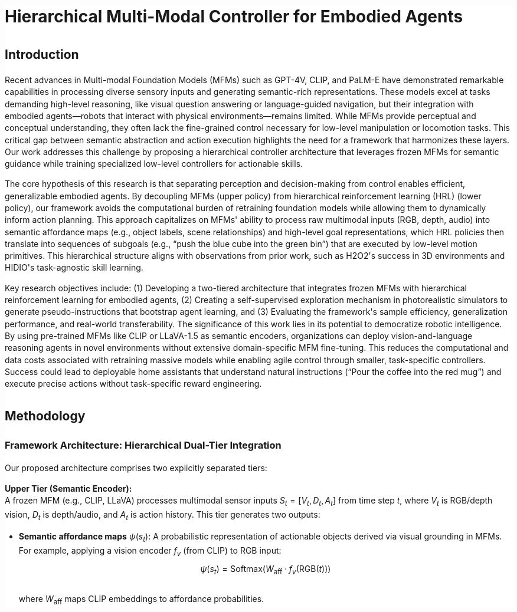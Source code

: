 # Hierarchical Multi-Modal Controller for Embodied Agents

## Introduction

Recent advances in Multi-modal Foundation Models (MFMs) such as GPT-4V, CLIP, and PaLM-E have demonstrated remarkable capabilities in processing diverse sensory inputs and generating semantic-rich representations. These models excel at tasks demanding high-level reasoning, like visual question answering or language-guided navigation, but their integration with embodied agents—robots that interact with physical environments—remains limited. While MFMs provide perceptual and conceptual understanding, they often lack the fine-grained control necessary for low-level manipulation or locomotion tasks. This critical gap between semantic abstraction and action execution highlights the need for a framework that harmonizes these layers. Our work addresses this challenge by proposing a hierarchical controller architecture that leverages frozen MFMs for semantic guidance while training specialized low-level controllers for actionable skills.

The core hypothesis of this research is that separating perception and decision-making from control enables efficient, generalizable embodied agents. By decoupling MFMs (upper policy) from hierarchical reinforcement learning (HRL) (lower policy), our framework avoids the computational burden of retraining foundation models while allowing them to dynamically inform action planning. This approach capitalizes on MFMs' ability to process raw multimodal inputs (RGB, depth, audio) into semantic affordance maps (e.g., object labels, scene relationships) and high-level goal representations, which HRL policies then translate into sequences of subgoals (e.g., “push the blue cube into the green bin”) that are executed by low-level motion primitives. This hierarchical structure aligns with observations from prior work, such as H2O2's success in 3D environments and HIDIO's task-agnostic skill learning.

Key research objectives include: (1) Developing a two-tiered architecture that integrates frozen MFMs with hierarchical reinforcement learning for embodied agents, (2) Creating a self-supervised exploration mechanism in photorealistic simulators to generate pseudo-instructions that bootstrap agent learning, and (3) Evaluating the framework's sample efficiency, generalization performance, and real-world transferability. The significance of this work lies in its potential to democratize robotic intelligence. By using pre-trained MFMs like CLIP or LLaVA-1.5 as semantic encoders, organizations can deploy vision-and-language reasoning agents in novel environments without extensive domain-specific MFM fine-tuning. This reduces the computational and data costs associated with retraining massive models while enabling agile control through smaller, task-specific controllers. Success could lead to deployable home assistants that understand natural instructions (“Pour the coffee into the red mug”) and execute precise actions without task-specific reward engineering.

## Methodology

### Framework Architecture: Hierarchical Dual-Tier Integration

Our proposed architecture comprises two explicitly separated tiers:

**Upper Tier (Semantic Encoder):**  
A frozen MFM (e.g., CLIP, LLaVA) processes multimodal sensor inputs $S_{t} = [V_{t}, D_{t}, A_{t}]$ from time step $t$, where $V_{t}$ is RGB/depth vision, $D_{t}$ is depth/audio, and $A_{t}$ is action history. This tier generates two outputs:  

- **Semantic affordance maps** $\psi(s_t)$: A probabilistic representation of actionable objects derived via visual grounding in MFMs. For example, applying a vision encoder $f_v$ (from CLIP) to RGB input:  
  $$\psi(s_t) = \text{Softmax}(W_{\text{aff}} \cdot f_v(\text{RGB}(t)))$$  
  where $W_{\text{aff}}$ maps CLIP embeddings to affordance probabilities.  
